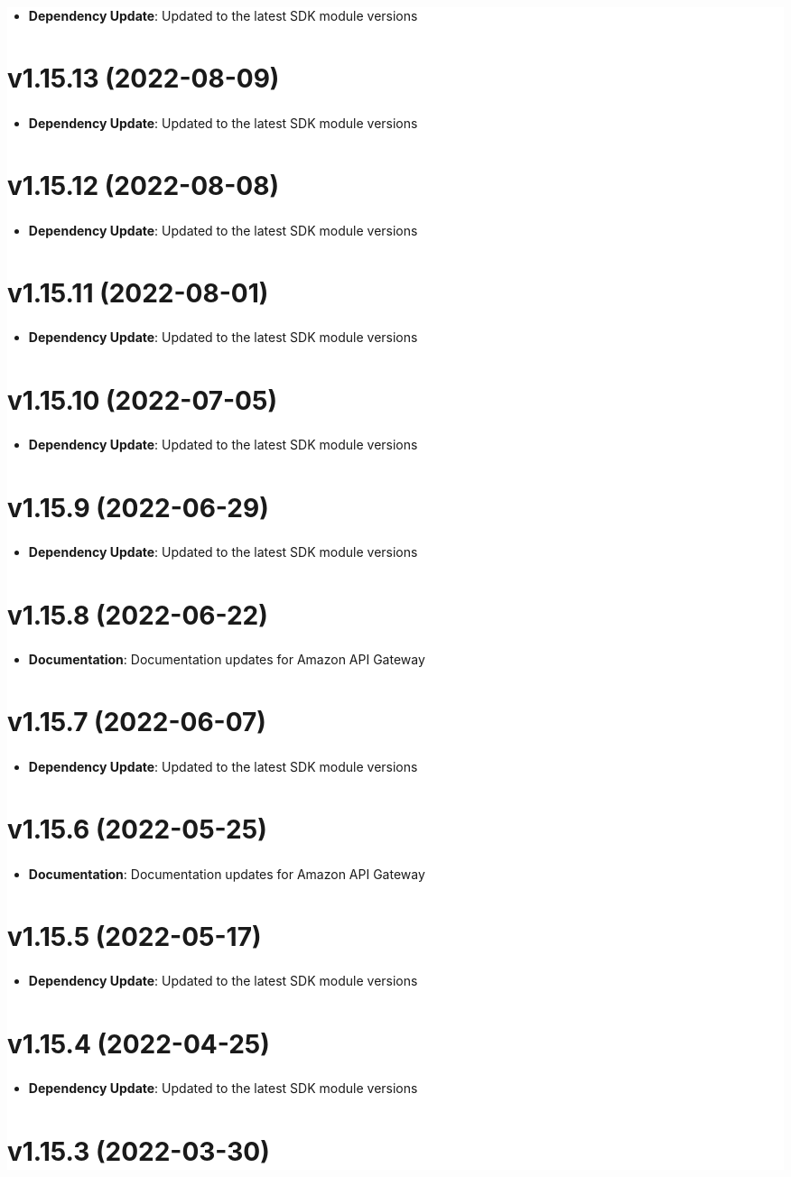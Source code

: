 * **Dependency Update**: Updated to the latest SDK module versions

# v1.15.13 (2022-08-09)

* **Dependency Update**: Updated to the latest SDK module versions

# v1.15.12 (2022-08-08)

* **Dependency Update**: Updated to the latest SDK module versions

# v1.15.11 (2022-08-01)

* **Dependency Update**: Updated to the latest SDK module versions

# v1.15.10 (2022-07-05)

* **Dependency Update**: Updated to the latest SDK module versions

# v1.15.9 (2022-06-29)

* **Dependency Update**: Updated to the latest SDK module versions

# v1.15.8 (2022-06-22)

* **Documentation**: Documentation updates for Amazon API Gateway

# v1.15.7 (2022-06-07)

* **Dependency Update**: Updated to the latest SDK module versions

# v1.15.6 (2022-05-25)

* **Documentation**: Documentation updates for Amazon API Gateway

# v1.15.5 (2022-05-17)

* **Dependency Update**: Updated to the latest SDK module versions

# v1.15.4 (2022-04-25)

* **Dependency Update**: Updated to the latest SDK module versions

# v1.15.3 (2022-03-30)
